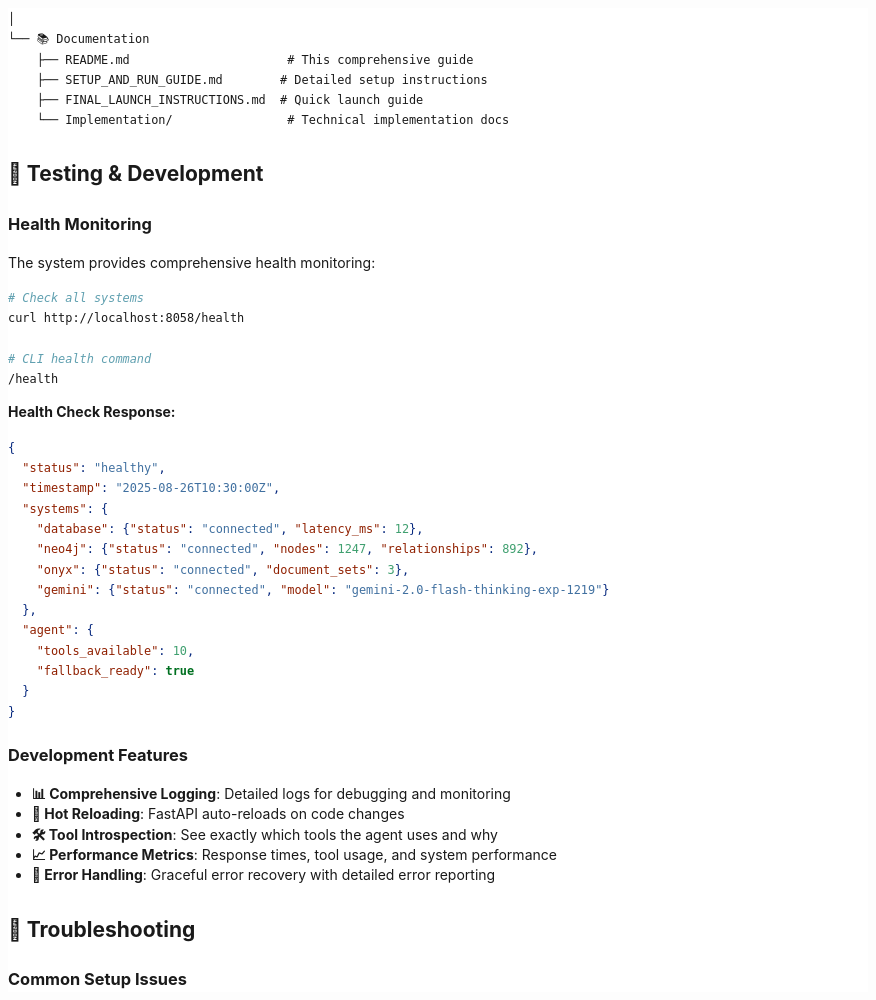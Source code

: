 ```
│
└── 📚 Documentation
    ├── README.md                      # This comprehensive guide
    ├── SETUP_AND_RUN_GUIDE.md        # Detailed setup instructions
    ├── FINAL_LAUNCH_INSTRUCTIONS.md  # Quick launch guide
    └── Implementation/                # Technical implementation docs
```

## 🧪 Testing & Development

### Health Monitoring

The system provides comprehensive health monitoring:

```bash
# Check all systems
curl http://localhost:8058/health

# CLI health command
/health
```

**Health Check Response:**
```json
{
  "status": "healthy",
  "timestamp": "2025-08-26T10:30:00Z",
  "systems": {
    "database": {"status": "connected", "latency_ms": 12},
    "neo4j": {"status": "connected", "nodes": 1247, "relationships": 892},
    "onyx": {"status": "connected", "document_sets": 3},
    "gemini": {"status": "connected", "model": "gemini-2.0-flash-thinking-exp-1219"}
  },
  "agent": {
    "tools_available": 10,
    "fallback_ready": true
  }
}
```

### Development Features

- **📊 Comprehensive Logging**: Detailed logs for debugging and monitoring
- **🔄 Hot Reloading**: FastAPI auto-reloads on code changes
- **🛠️ Tool Introspection**: See exactly which tools the agent uses and why
- **📈 Performance Metrics**: Response times, tool usage, and system performance
- **🚨 Error Handling**: Graceful error recovery with detailed error reporting

## 🚨 Troubleshooting

### Common Setup Issues
